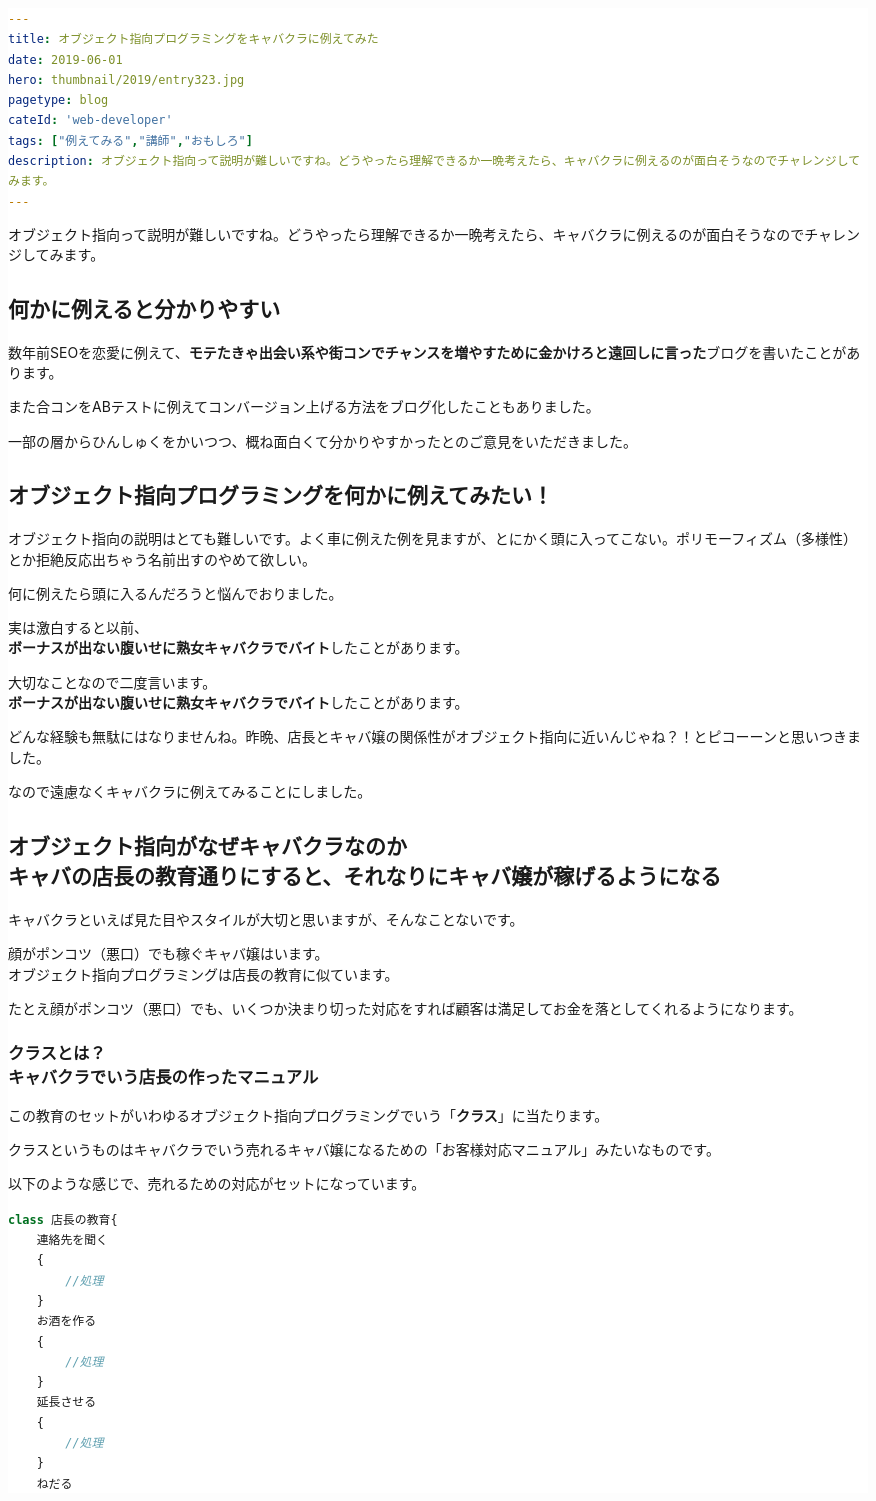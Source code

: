 ```yaml
---
title: オブジェクト指向プログラミングをキャバクラに例えてみた
date: 2019-06-01
hero: thumbnail/2019/entry323.jpg
pagetype: blog
cateId: 'web-developer'
tags: ["例えてみる","講師","おもしろ"]
description: オブジェクト指向って説明が難しいですね。どうやったら理解できるか一晩考えたら、キャバクラに例えるのが面白そうなのでチャレンジしてみます。
---
```

オブジェクト指向って説明が難しいですね。どうやったら理解できるか一晩考えたら、キャバクラに例えるのが面白そうなのでチャレンジしてみます。

<toc id="/blogs/entry323/"></toc>

## 何かに例えると分かりやすい
数年前SEOを恋愛に例えて、**モテたきゃ出会い系や街コンでチャンスを増やすために金かけろと遠回しに言った**ブログを書いたことがあります。

また合コンをABテストに例えてコンバージョン上げる方法をブログ化したこともありました。

一部の層からひんしゅくをかいつつ、概ね面白くて分かりやすかったとのご意見をいただきました。

## オブジェクト指向プログラミングを何かに例えてみたい！
オブジェクト指向の説明はとても難しいです。よく車に例えた例を見ますが、とにかく頭に入ってこない。ポリモーフィズム（多様性）とか拒絶反応出ちゃう名前出すのやめて欲しい。

何に例えたら頭に入るんだろうと悩んでおりました。

実は激白すると以前、<br>
**ボーナスが出ない腹いせに熟女キャバクラでバイト**したことがあります。

大切なことなので二度言います。<br>
**ボーナスが出ない腹いせに熟女キャバクラでバイト**したことがあります。

どんな経験も無駄にはなりませんね。昨晩、店長とキャバ嬢の関係性がオブジェクト指向に近いんじゃね？！とピコーーンと思いつきました。

なので遠慮なくキャバクラに例えてみることにしました。

## オブジェクト指向がなぜキャバクラなのか<br>キャバの店長の教育通りにすると、それなりにキャバ嬢が稼げるようになる
キャバクラといえば見た目やスタイルが大切と思いますが、そんなことないです。

顔がポンコツ（悪口）でも稼ぐキャバ嬢はいます。<br>
オブジェクト指向プログラミングは店長の教育に似ています。

たとえ顔がポンコツ（悪口）でも、いくつか決まり切った対応をすれば顧客は満足してお金を落としてくれるようになります。

### クラスとは？<br>キャバクラでいう店長の作ったマニュアル
この教育のセットがいわゆるオブジェクト指向プログラミングでいう「**クラス**」に当たります。

クラスというものはキャバクラでいう売れるキャバ嬢になるための「お客様対応マニュアル」みたいなものです。

以下のような感じで、売れるための対応がセットになっています。
```php
class 店長の教育{
    連絡先を聞く
    {
        //処理
    }
    お酒を作る
    {
        //処理
    }
    延長させる
    {
        //処理
    }
    ねだる
```